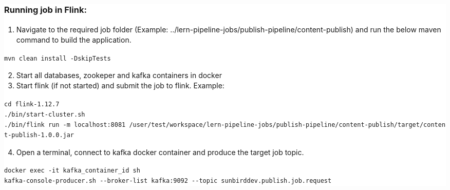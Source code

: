 ```shell
```

### Running job in Flink:
1. Navigate to the required job folder (Example: ../lern-pipeline-jobs/publish-pipeline/content-publish) and run the below maven command to build the application.
```shell
mvn clean install -DskipTests
``` 
2. Start all databases, zookeper and kafka containers in docker
3. Start flink (if not started) and submit the job to flink. Example:
```shell
cd flink-1.12.7
./bin/start-cluster.sh
./bin/flink run -m localhost:8081 /user/test/workspace/lern-pipeline-jobs/publish-pipeline/content-publish/target/content-publish-1.0.0.jar
```
4. Open a terminal, connect to kafka docker container and produce the target job topic.
```shell
docker exec -it kafka_container_id sh
kafka-console-producer.sh --broker-list kafka:9092 --topic sunbirddev.publish.job.request
```